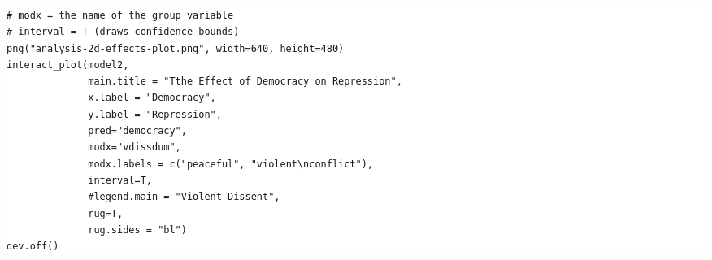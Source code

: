 ```
# modx = the name of the group variable
# interval = T (draws confidence bounds)
png("analysis-2d-effects-plot.png", width=640, height=480)
interact_plot(model2,
              main.title = "Tthe Effect of Democracy on Repression",
              x.label = "Democracy",
              y.label = "Repression",
              pred="democracy",
              modx="vdissdum",
              modx.labels = c("peaceful", "violent\nconflict"),
              interval=T,
              #legend.main = "Violent Dissent",
              rug=T,
              rug.sides = "bl")
dev.off()
```

